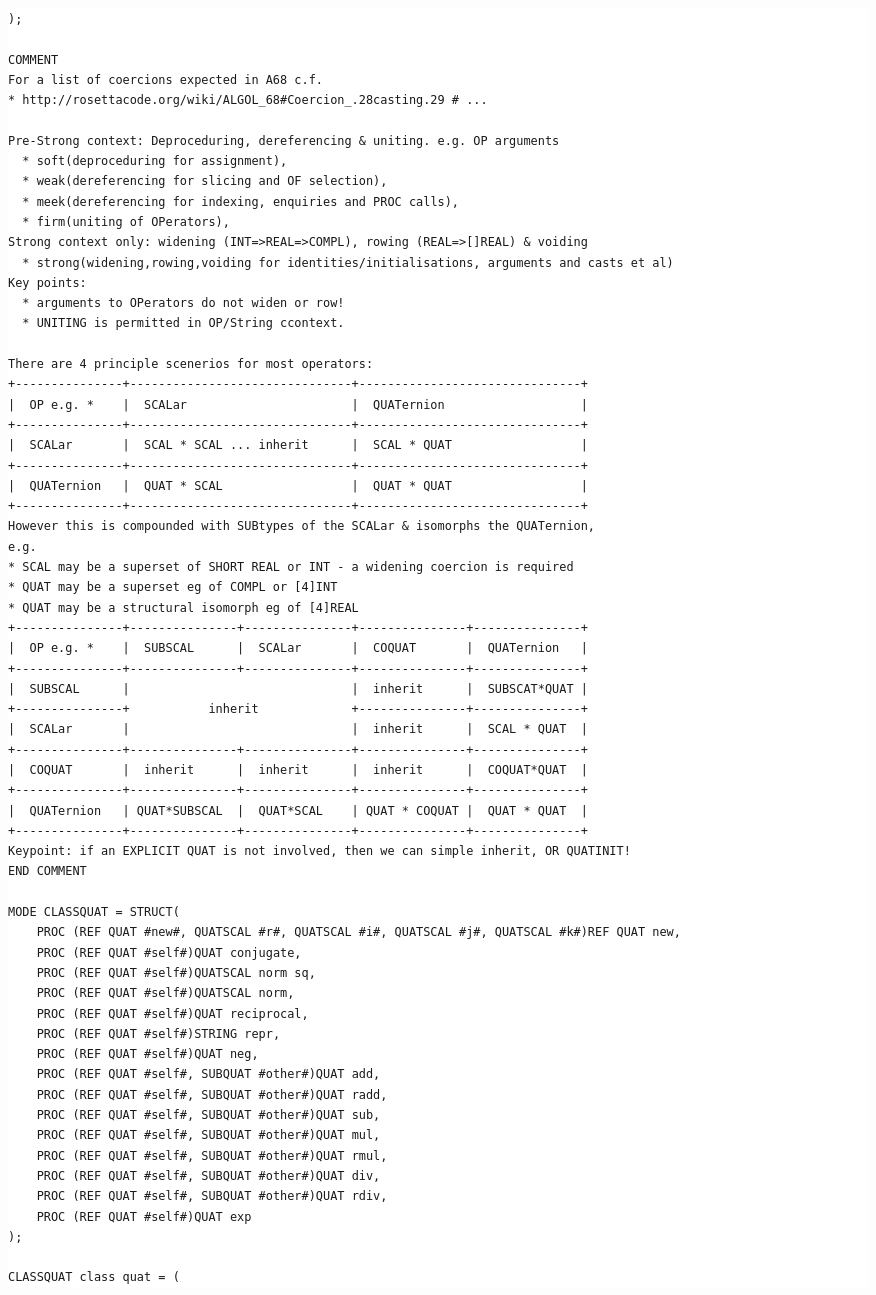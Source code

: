 ```algol68
);

COMMENT
For a list of coercions expected in A68 c.f.
* http://rosettacode.org/wiki/ALGOL_68#Coercion_.28casting.29 # ...

Pre-Strong context: Deproceduring, dereferencing & uniting. e.g. OP arguments
  * soft(deproceduring for assignment),
  * weak(dereferencing for slicing and OF selection),
  * meek(dereferencing for indexing, enquiries and PROC calls),
  * firm(uniting of OPerators),
Strong context only: widening (INT=>REAL=>COMPL), rowing (REAL=>[]REAL) & voiding
  * strong(widening,rowing,voiding for identities/initialisations, arguments and casts et al)
Key points:
  * arguments to OPerators do not widen or row!
  * UNITING is permitted in OP/String ccontext.

There are 4 principle scenerios for most operators:
+---------------+-------------------------------+-------------------------------+
|  OP e.g. *    |  SCALar                       |  QUATernion                   |
+---------------+-------------------------------+-------------------------------+
|  SCALar       |  SCAL * SCAL ... inherit      |  SCAL * QUAT                  |
+---------------+-------------------------------+-------------------------------+
|  QUATernion   |  QUAT * SCAL                  |  QUAT * QUAT                  |
+---------------+-------------------------------+-------------------------------+
However this is compounded with SUBtypes of the SCALar & isomorphs the QUATernion,
e.g.
* SCAL may be a superset of SHORT REAL or INT - a widening coercion is required
* QUAT may be a superset eg of COMPL or [4]INT
* QUAT may be a structural isomorph eg of [4]REAL
+---------------+---------------+---------------+---------------+---------------+
|  OP e.g. *    |  SUBSCAL      |  SCALar       |  COQUAT       |  QUATernion   |
+---------------+---------------+---------------+---------------+---------------+
|  SUBSCAL      |                               |  inherit      |  SUBSCAT*QUAT |
+---------------+           inherit             +---------------+---------------+
|  SCALar       |                               |  inherit      |  SCAL * QUAT  |
+---------------+---------------+---------------+---------------+---------------+
|  COQUAT       |  inherit      |  inherit      |  inherit      |  COQUAT*QUAT  |
+---------------+---------------+---------------+---------------+---------------+
|  QUATernion   | QUAT*SUBSCAL  |  QUAT*SCAL    | QUAT * COQUAT |  QUAT * QUAT  |
+---------------+---------------+---------------+---------------+---------------+
Keypoint: if an EXPLICIT QUAT is not involved, then we can simple inherit, OR QUATINIT!
END COMMENT

MODE CLASSQUAT = STRUCT(
    PROC (REF QUAT #new#, QUATSCAL #r#, QUATSCAL #i#, QUATSCAL #j#, QUATSCAL #k#)REF QUAT new,
    PROC (REF QUAT #self#)QUAT conjugate,
    PROC (REF QUAT #self#)QUATSCAL norm sq,
    PROC (REF QUAT #self#)QUATSCAL norm,
    PROC (REF QUAT #self#)QUAT reciprocal,
    PROC (REF QUAT #self#)STRING repr,
    PROC (REF QUAT #self#)QUAT neg,
    PROC (REF QUAT #self#, SUBQUAT #other#)QUAT add,
    PROC (REF QUAT #self#, SUBQUAT #other#)QUAT radd,
    PROC (REF QUAT #self#, SUBQUAT #other#)QUAT sub,
    PROC (REF QUAT #self#, SUBQUAT #other#)QUAT mul,
    PROC (REF QUAT #self#, SUBQUAT #other#)QUAT rmul,
    PROC (REF QUAT #self#, SUBQUAT #other#)QUAT div,
    PROC (REF QUAT #self#, SUBQUAT #other#)QUAT rdiv,
    PROC (REF QUAT #self#)QUAT exp
);

CLASSQUAT class quat = (
```